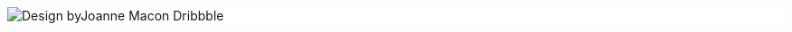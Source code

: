 











![Design byJoanne Macon Dribbble](https://dribbble.com/shots/9515799-Personal-Brand-Logo?utm\_source=Clipboard\_Shot\&utm\_campaign=jmvc\&utm\_content=Personal%20Brand%20Logo\&utm\_medium=Social\_Share\&utm\_source=Clipboard\_Shot\&utm\_campaign=jmvc\&utm\_content=Personal%20Brand%20Logo\&utm\_medium=Social\_Share)
